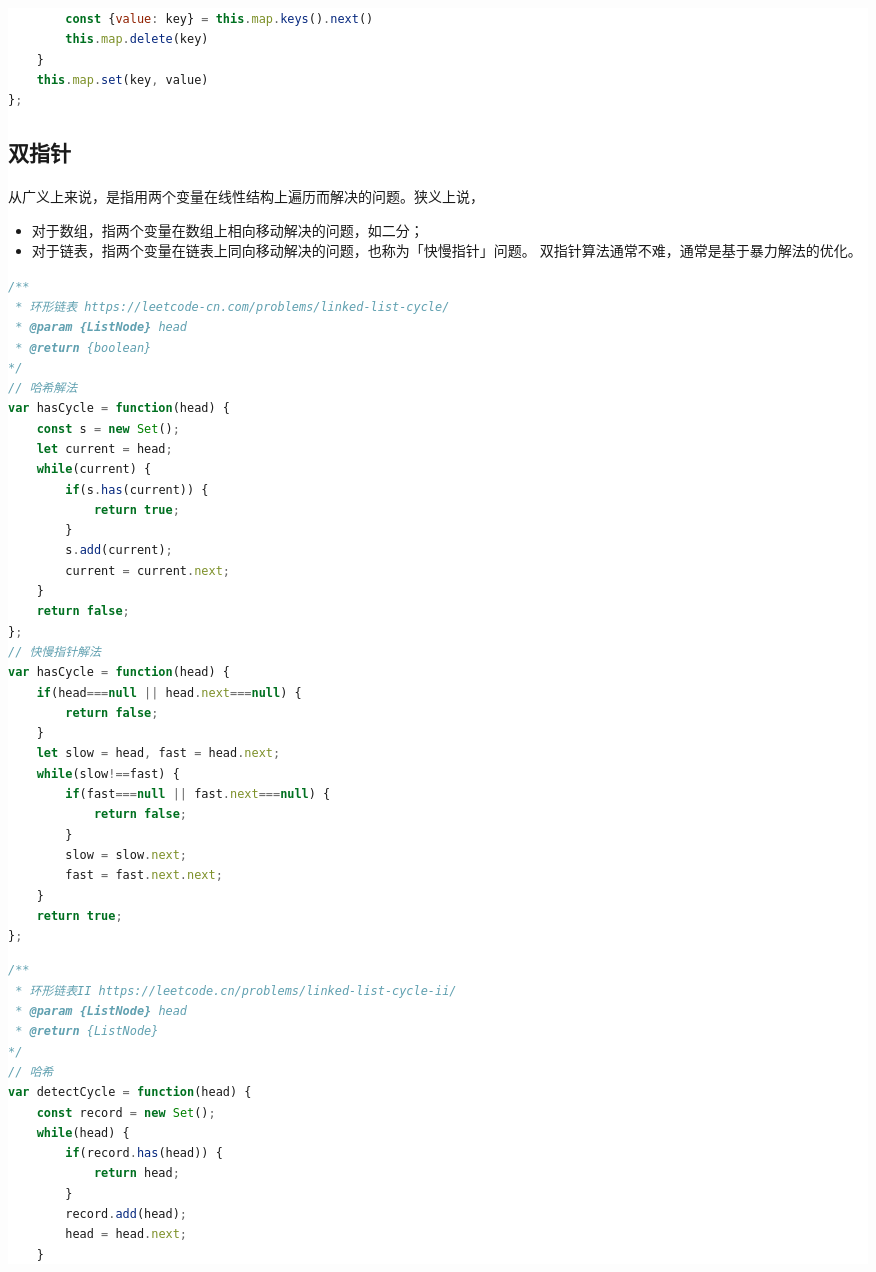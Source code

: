 ```js
        const {value: key} = this.map.keys().next()
        this.map.delete(key)
    }
    this.map.set(key, value)
};
```
## 双指针
从广义上来说，是指用两个变量在线性结构上遍历而解决的问题。狭义上说，
* 对于数组，指两个变量在数组上相向移动解决的问题，如二分；
* 对于链表，指两个变量在链表上同向移动解决的问题，也称为「快慢指针」问题。 
双指针算法通常不难，通常是基于暴力解法的优化。
```js
/**
 * 环形链表 https://leetcode-cn.com/problems/linked-list-cycle/
 * @param {ListNode} head
 * @return {boolean}
*/
// 哈希解法
var hasCycle = function(head) {
    const s = new Set();
    let current = head;
    while(current) {
        if(s.has(current)) {
            return true;
        }
        s.add(current);
        current = current.next;
    }
    return false;
};
// 快慢指针解法
var hasCycle = function(head) {
    if(head===null || head.next===null) {
        return false;
    }
    let slow = head, fast = head.next;
    while(slow!==fast) {
        if(fast===null || fast.next===null) {
            return false;
        }
        slow = slow.next;
        fast = fast.next.next;
    }
    return true;
};
```
```js
/**
 * 环形链表II https://leetcode.cn/problems/linked-list-cycle-ii/
 * @param {ListNode} head
 * @return {ListNode}
*/
// 哈希
var detectCycle = function(head) {
    const record = new Set();
    while(head) {
        if(record.has(head)) {
            return head;
        }
        record.add(head);
        head = head.next;
    }
```